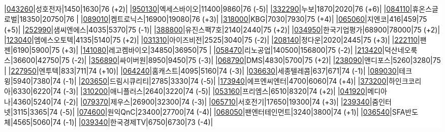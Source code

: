 |[043260](https://finance.daum.net/quotes/A043260)|성호전자|1450|1630|76 (+2)|
|[950130](https://finance.daum.net/quotes/A950130)|엑세스바이오|11400|9860|76 (-5)|
|[332290](https://finance.daum.net/quotes/A332290)|누보|1870|2020|76 (+6)|
|[084110](https://finance.daum.net/quotes/A084110)|휴온스글로벌|18350|20750|76 |
|[089010](https://finance.daum.net/quotes/A089010)|켐트로닉스|16900|19080|76 (+3)|
|[318000](https://finance.daum.net/quotes/A318000)|KBG|7030|7930|75 (+4)|
|[065060](https://finance.daum.net/quotes/A065060)|지엔코|416|459|75 (+5)|
|[252990](https://finance.daum.net/quotes/A252990)|샘씨엔에스|4035|5370|75 (-1)|
|[388800](https://finance.daum.net/quotes/A388800)|유진스팩7호|2140|2440|75 (+2)|
|[034950](https://finance.daum.net/quotes/A034950)|한국기업평가|68900|78000|75 (+2)|
|[123040](https://finance.daum.net/quotes/A123040)|엠에스오토텍|4135|5140|75 (+2)|
|[031310](https://finance.daum.net/quotes/A031310)|아이즈비전|2525|3040|75 (-2)|
|[208140](https://finance.daum.net/quotes/A208140)|정다운|2020|2445|75 (+3)|
|[222110](https://finance.daum.net/quotes/A222110)|팬젠|6190|5900|75 (+3)|
|[141080](https://finance.daum.net/quotes/A141080)|레고켐바이오|34850|36950|75 |
|[058470](https://finance.daum.net/quotes/A058470)|리노공업|140500|156800|75 (-2)|
|[213420](https://finance.daum.net/quotes/A213420)|덕산네오룩스|36600|42750|75 (-2)|
|[356890](https://finance.daum.net/quotes/A356890)|싸이버원|8950|9450|75 (-3)|
|[068790](https://finance.daum.net/quotes/A068790)|DMS|4830|5700|75 (+2)|
|[238090](https://finance.daum.net/quotes/A238090)|앤디포스|5260|3280|75 |
|[227950](https://finance.daum.net/quotes/A227950)|엔투텍|833|711|74 (+10)|
|[064240](https://finance.daum.net/quotes/A064240)|홈캐스트|4095|5160|74 (-3)|
|[036630](https://finance.daum.net/quotes/A036630)|세종텔레콤|637|671|74 (-1)|
|[089030](https://finance.daum.net/quotes/A089030)|테크윙|5940|7380|74 (-1)|
|[203650](https://finance.daum.net/quotes/A203650)|드림시큐리티|2785|3330|74 (-5)|
|[173940](https://finance.daum.net/quotes/A173940)|에프엔씨엔터|4700|6060|74 (+4)|
|[373200](https://finance.daum.net/quotes/A373200)|하인크코리아|6330|6220|74 (-3)|
|[310200](https://finance.daum.net/quotes/A310200)|애니플러스|2640|3220|74 (-5)|
|[053160](https://finance.daum.net/quotes/A053160)|프리엠스|6510|8320|74 (+2)|
|[041920](https://finance.daum.net/quotes/A041920)|메디아나|4360|5240|74 (-2)|
|[079370](https://finance.daum.net/quotes/A079370)|제우스|26900|32300|74 (-3)|
|[065710](https://finance.daum.net/quotes/A065710)|서호전기|17650|19300|74 (+3)|
|[239340](https://finance.daum.net/quotes/A239340)|줌인터넷|3115|3365|74 (-5)|
|[074600](https://finance.daum.net/quotes/A074600)|원익QnC|23400|27700|74 (-4)|
|[068050](https://finance.daum.net/quotes/A068050)|팬엔터테인먼트|3240|3800|74 (+1)|
|[036540](https://finance.daum.net/quotes/A036540)|SFA반도체|4565|5060|74 (-1)|
|[039340](https://finance.daum.net/quotes/A039340)|한국경제TV|6750|6730|73 (-4)|